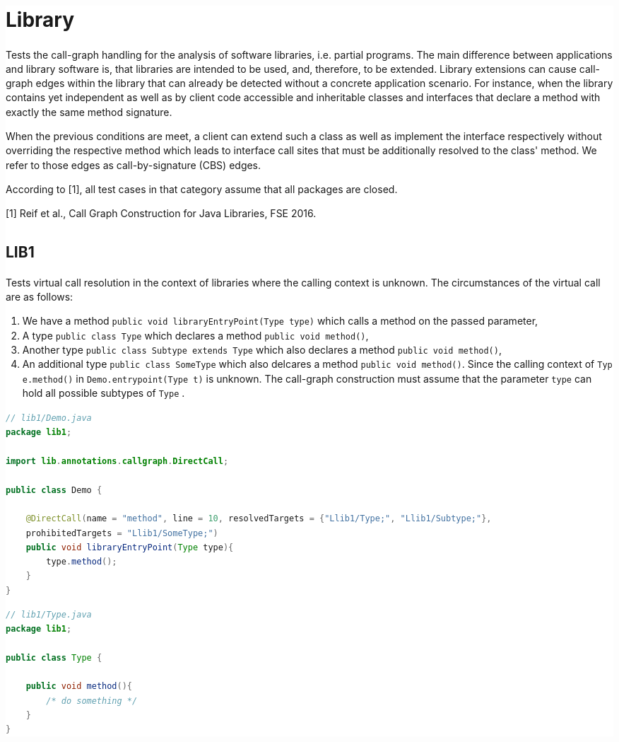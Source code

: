 # Library
Tests the call-graph handling for the analysis of software libraries, i.e. partial programs. The main
difference between applications and library software is, that libraries are intended to be used, and,
therefore, to be extended. Library extensions can cause call-graph edges within the library that can
already be detected without a concrete application scenario. For instance, when the library contains yet
independent as well as by client code accessible and inheritable classes and interfaces that declare
a method with exactly the same method signature.
 
When the previous conditions are meet, a client can extend such a class as well as implement the
interface respectively without overriding the respective method which leads to interface call sites
that must be additionally resolved to the class' method. We refer to those edges as call-by-signature
(CBS) edges. 

According to [1], all test cases in that category assume that all packages are closed.
 
[1] Reif et al., Call Graph Construction for Java Libraries, FSE 2016.

## LIB1
[//]: # (LIBRARY)
Tests virtual call resolution in the context of libraries where the calling context is unknown. 
The circumstances of the virtual call are as follows:
1) We have a method ```public void libraryEntryPoint(Type type)``` which calls a method on the passed
parameter,
2) A type ```public class Type``` which declares a method ```public void method()```,
3) Another type ```public class Subtype extends Type``` which also declares a method ```public void method()```,
4) An additional type ```public class SomeType``` which also delcares a method ```public void method()```.
Since the calling context of ```Type.method()``` in ```Demo.entrypoint(Type t)``` is unknown. The call-graph
construction must assume that the parameter ```type``` can hold all possible subtypes of ```Type``` .
```java
// lib1/Demo.java
package lib1;

import lib.annotations.callgraph.DirectCall;

public class Demo {
    
    @DirectCall(name = "method", line = 10, resolvedTargets = {"Llib1/Type;", "Llib1/Subtype;"}, 
    prohibitedTargets = "Llib1/SomeType;")
    public void libraryEntryPoint(Type type){
        type.method();
    }
}
```
```java
// lib1/Type.java
package lib1;

public class Type {
    
    public void method(){
        /* do something */
    }
}
```

[//]: # (END)
[//]: # (END)
[//]: # (END)
[//]: # (END)
[//]: # (END)
